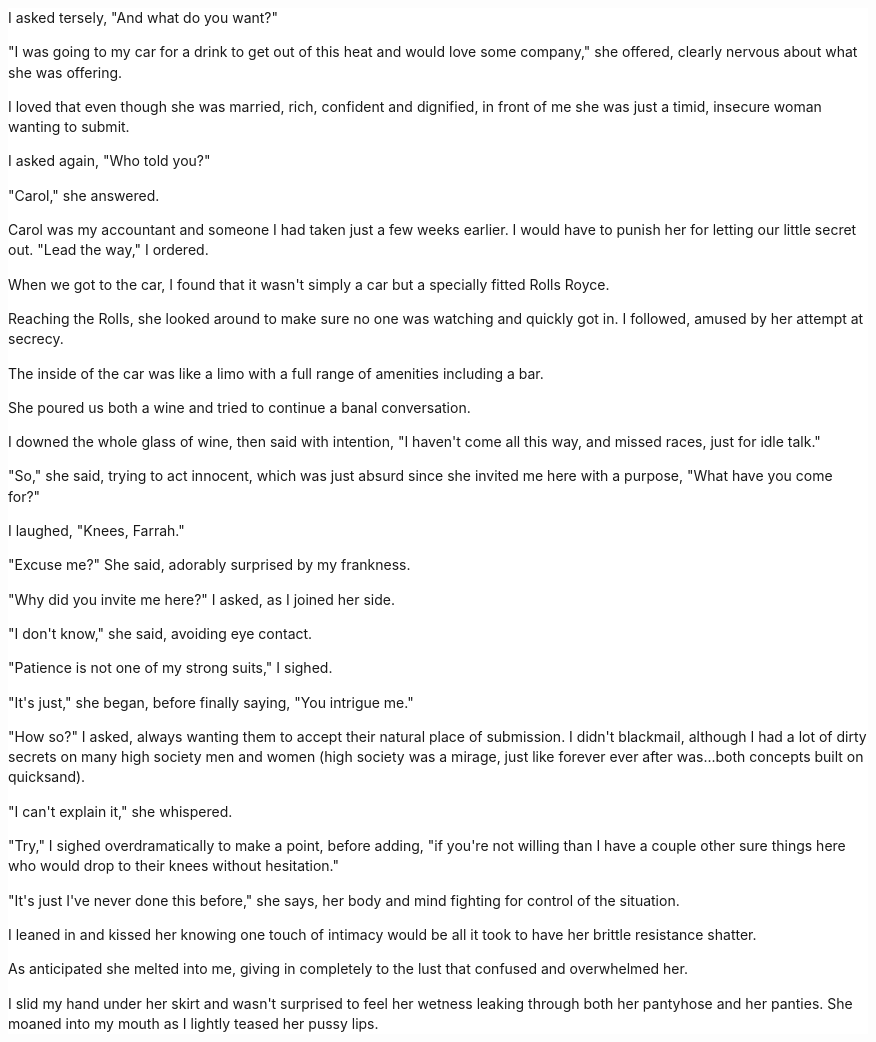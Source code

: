  I asked tersely, "And what do you want?" 

 "I was going to my car for a drink to get out of this heat and would love some company," she offered, clearly nervous about what she was offering. 

 I loved that even though she was married, rich, confident and dignified, in front of me she was just a timid, insecure woman wanting to submit. 

 I asked again, "Who told you?" 

 "Carol," she answered. 

 Carol was my accountant and someone I had taken just a few weeks earlier. I would have to punish her for letting our little secret out. "Lead the way," I ordered. 

 When we got to the car, I found that it wasn't simply a car but a specially fitted Rolls Royce. 

 Reaching the Rolls, she looked around to make sure no one was watching and quickly got in. I followed, amused by her attempt at secrecy. 

 The inside of the car was like a limo with a full range of amenities including a bar. 

 She poured us both a wine and tried to continue a banal conversation. 

 I downed the whole glass of wine, then said with intention, "I haven't come all this way, and missed races, just for idle talk." 

 "So," she said, trying to act innocent, which was just absurd since she invited me here with a purpose, "What have you come for?" 

 I laughed, "Knees, Farrah." 

 "Excuse me?" She said, adorably surprised by my frankness. 

 "Why did you invite me here?" I asked, as I joined her side. 

 "I don't know," she said, avoiding eye contact. 

 "Patience is not one of my strong suits," I sighed. 

 "It's just," she began, before finally saying, "You intrigue me." 

 "How so?" I asked, always wanting them to accept their natural place of submission. I didn't blackmail, although I had a lot of dirty secrets on many high society men and women (high society was a mirage, just like forever ever after was...both concepts built on quicksand). 

 "I can't explain it," she whispered. 

 "Try," I sighed overdramatically to make a point, before adding, "if you're not willing than I have a couple other sure things here who would drop to their knees without hesitation." 

 "It's just I've never done this before," she says, her body and mind fighting for control of the situation. 

 I leaned in and kissed her knowing one touch of intimacy would be all it took to have her brittle resistance shatter. 

 As anticipated she melted into me, giving in completely to the lust that confused and overwhelmed her. 

 I slid my hand under her skirt and wasn't surprised to feel her wetness leaking through both her pantyhose and her panties. She moaned into my mouth as I lightly teased her pussy lips. 
